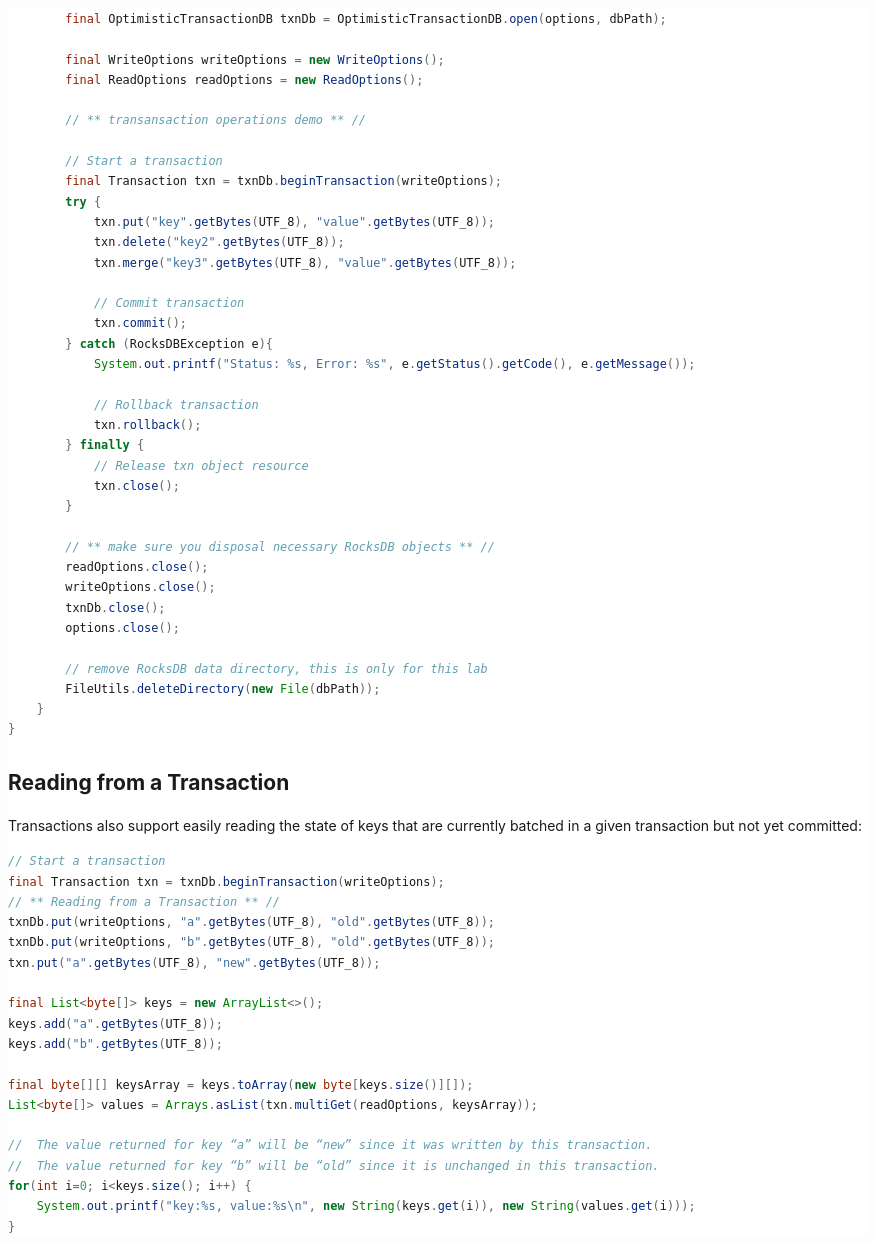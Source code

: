 ```java
        final OptimisticTransactionDB txnDb = OptimisticTransactionDB.open(options, dbPath);

        final WriteOptions writeOptions = new WriteOptions();
        final ReadOptions readOptions = new ReadOptions();

        // ** transansaction operations demo ** //

        // Start a transaction
        final Transaction txn = txnDb.beginTransaction(writeOptions);
        try {
            txn.put("key".getBytes(UTF_8), "value".getBytes(UTF_8));
            txn.delete("key2".getBytes(UTF_8));
            txn.merge("key3".getBytes(UTF_8), "value".getBytes(UTF_8));

            // Commit transaction
            txn.commit();
        } catch (RocksDBException e){
            System.out.printf("Status: %s, Error: %s", e.getStatus().getCode(), e.getMessage());

            // Rollback transaction
            txn.rollback();
        } finally {
            // Release txn object resource
            txn.close();
        }

        // ** make sure you disposal necessary RocksDB objects ** //
        readOptions.close();
        writeOptions.close();
        txnDb.close();
        options.close();

        // remove RocksDB data directory, this is only for this lab
        FileUtils.deleteDirectory(new File(dbPath));
    }
}
```

## Reading from a Transaction

Transactions also support easily reading the state of keys that are currently batched in a given transaction but not yet committed:

```java
// Start a transaction
final Transaction txn = txnDb.beginTransaction(writeOptions);
// ** Reading from a Transaction ** //
txnDb.put(writeOptions, "a".getBytes(UTF_8), "old".getBytes(UTF_8));
txnDb.put(writeOptions, "b".getBytes(UTF_8), "old".getBytes(UTF_8));
txn.put("a".getBytes(UTF_8), "new".getBytes(UTF_8));

final List<byte[]> keys = new ArrayList<>();
keys.add("a".getBytes(UTF_8));
keys.add("b".getBytes(UTF_8));

final byte[][] keysArray = keys.toArray(new byte[keys.size()][]);
List<byte[]> values = Arrays.asList(txn.multiGet(readOptions, keysArray));

//  The value returned for key “a” will be “new” since it was written by this transaction.
//  The value returned for key “b” will be “old” since it is unchanged in this transaction.
for(int i=0; i<keys.size(); i++) {
    System.out.printf("key:%s, value:%s\n", new String(keys.get(i)), new String(values.get(i)));
}
```
